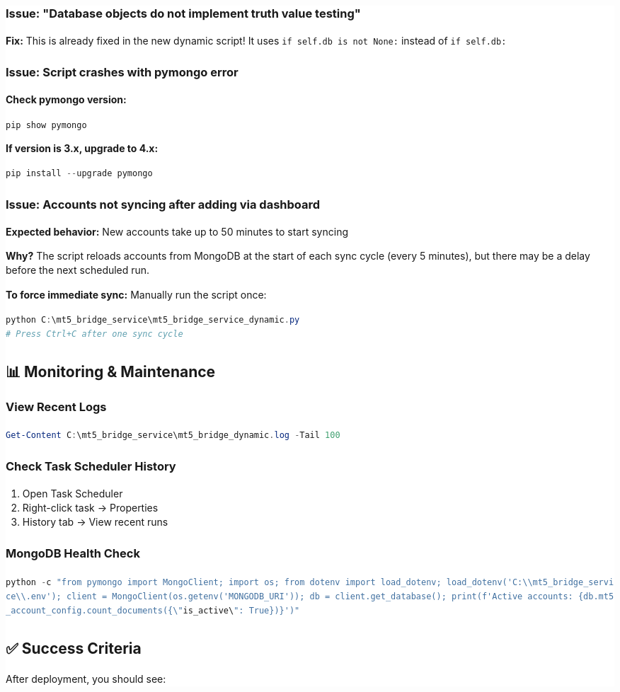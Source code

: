 ### Issue: "Database objects do not implement truth value testing"

**Fix:** This is already fixed in the new dynamic script! It uses `if self.db is not None:` instead of `if self.db:`

### Issue: Script crashes with pymongo error

**Check pymongo version:**
```powershell
pip show pymongo
```

**If version is 3.x, upgrade to 4.x:**
```powershell
pip install --upgrade pymongo
```

### Issue: Accounts not syncing after adding via dashboard

**Expected behavior:** New accounts take up to 50 minutes to start syncing

**Why?** The script reloads accounts from MongoDB at the start of each sync cycle (every 5 minutes), but there may be a delay before the next scheduled run.

**To force immediate sync:** Manually run the script once:
```powershell
python C:\mt5_bridge_service\mt5_bridge_service_dynamic.py
# Press Ctrl+C after one sync cycle
```

## 📊 Monitoring & Maintenance

### View Recent Logs
```powershell
Get-Content C:\mt5_bridge_service\mt5_bridge_dynamic.log -Tail 100
```

### Check Task Scheduler History
1. Open Task Scheduler
2. Right-click task → Properties
3. History tab → View recent runs

### MongoDB Health Check
```powershell
python -c "from pymongo import MongoClient; import os; from dotenv import load_dotenv; load_dotenv('C:\\mt5_bridge_service\\.env'); client = MongoClient(os.getenv('MONGODB_URI')); db = client.get_database(); print(f'Active accounts: {db.mt5_account_config.count_documents({\"is_active\": True})}')"
```

## ✅ Success Criteria

After deployment, you should see:
